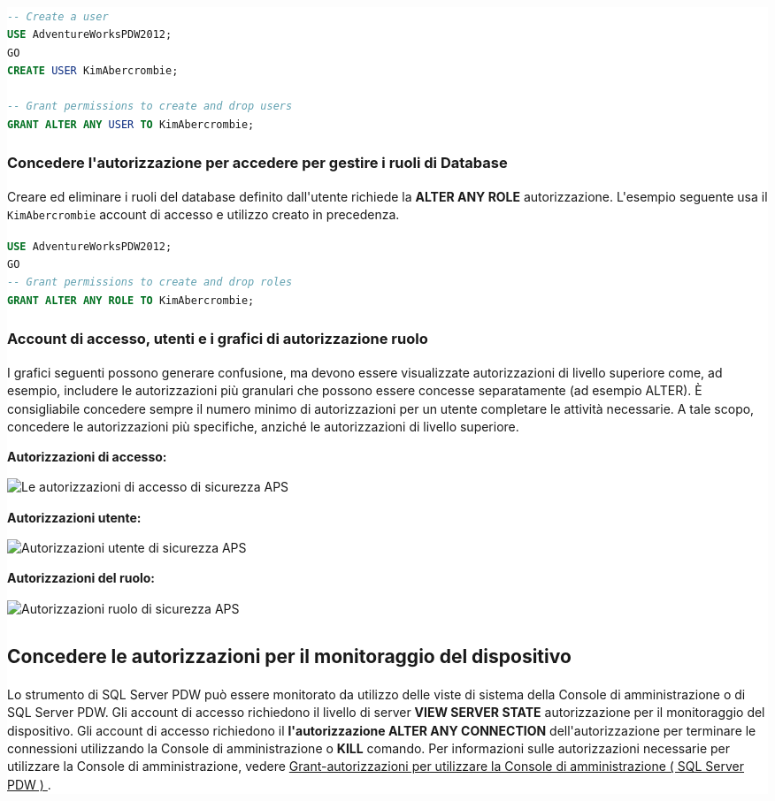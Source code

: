 ```sql  
-- Create a user  
USE AdventureWorksPDW2012;  
GO  
CREATE USER KimAbercrombie;  
  
-- Grant permissions to create and drop users   
GRANT ALTER ANY USER TO KimAbercrombie;  
```  
  
### <a name="grant-permisson-to-manage-database-roles"></a>Concedere l'autorizzazione per accedere per gestire i ruoli di Database  
Creare ed eliminare i ruoli del database definito dall'utente richiede la **ALTER ANY ROLE** autorizzazione. L'esempio seguente usa il `KimAbercrombie` account di accesso e utilizzo creato in precedenza.  
  
```sql  
USE AdventureWorksPDW2012;  
GO  
-- Grant permissions to create and drop roles  
GRANT ALTER ANY ROLE TO KimAbercrombie;  
```  
  
### <a name="login-user-and-role-permission-charts"></a>Account di accesso, utenti e i grafici di autorizzazione ruolo  
I grafici seguenti possono generare confusione, ma devono essere visualizzate autorizzazioni di livello superiore come, ad esempio, includere le autorizzazioni più granulari che possono essere concesse separatamente (ad esempio ALTER). È consigliabile concedere sempre il numero minimo di autorizzazioni per un utente completare le attività necessarie. A tale scopo, concedere le autorizzazioni più specifiche, anziché le autorizzazioni di livello superiore.  
  
**Autorizzazioni di accesso:**  
  
![Le autorizzazioni di accesso di sicurezza APS](./media/grant-permissions/APS_security_login_perms.png "APS_security_login_perms")  
  
**Autorizzazioni utente:**  
  
![Autorizzazioni utente di sicurezza APS](./media/grant-permissions/APS_security_user_perms.png "APS_security_user_perms")  
  
**Autorizzazioni del ruolo:**  
  
![Autorizzazioni ruolo di sicurezza APS](./media/grant-permissions/APS_security_role_perms.png "APS_security_role_perms")  
  


## <a name="grant-permissions-to-monitor-the-appliance"></a>Concedere le autorizzazioni per il monitoraggio del dispositivo
Lo strumento di SQL Server PDW può essere monitorato da utilizzo delle viste di sistema della Console di amministrazione o di SQL Server PDW. Gli account di accesso richiedono il livello di server **VIEW SERVER STATE** autorizzazione per il monitoraggio del dispositivo. Gli account di accesso richiedono il **l'autorizzazione ALTER ANY CONNECTION** dell'autorizzazione per terminare le connessioni utilizzando la Console di amministrazione o **KILL** comando. Per informazioni sulle autorizzazioni necessarie per utilizzare la Console di amministrazione, vedere [Grant-autorizzazioni per utilizzare la Console di amministrazione &#40; SQL Server PDW &#41; ](#grant-permissions-to-use-the-admin-console).  
  